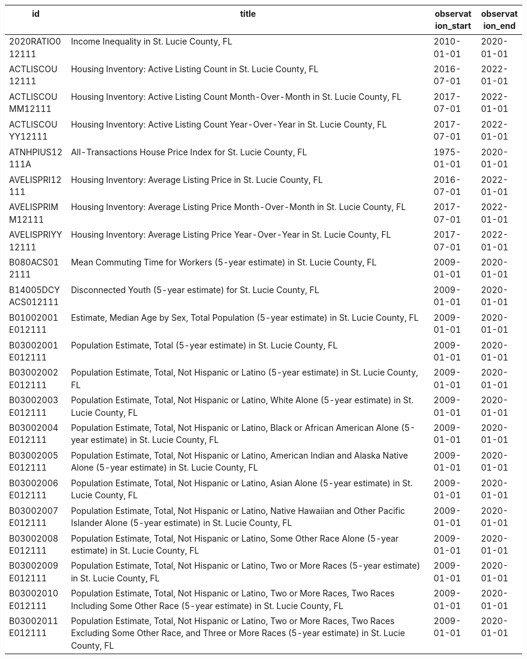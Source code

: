 | id                        | title                                                                                                                                                                         | observation_start   | observation_end   |
|---------------------------|-------------------------------------------------------------------------------------------------------------------------------------------------------------------------------|---------------------|-------------------|
| 2020RATIO012111           | Income Inequality in St. Lucie County, FL                                                                                                                                     | 2010-01-01          | 2020-01-01        |
| ACTLISCOU12111            | Housing Inventory: Active Listing Count in St. Lucie County, FL                                                                                                               | 2016-07-01          | 2022-01-01        |
| ACTLISCOUMM12111          | Housing Inventory: Active Listing Count Month-Over-Month in St. Lucie County, FL                                                                                              | 2017-07-01          | 2022-01-01        |
| ACTLISCOUYY12111          | Housing Inventory: Active Listing Count Year-Over-Year in St. Lucie County, FL                                                                                                | 2017-07-01          | 2022-01-01        |
| ATNHPIUS12111A            | All-Transactions House Price Index for St. Lucie County, FL                                                                                                                   | 1975-01-01          | 2020-01-01        |
| AVELISPRI12111            | Housing Inventory: Average Listing Price in St. Lucie County, FL                                                                                                              | 2016-07-01          | 2022-01-01        |
| AVELISPRIMM12111          | Housing Inventory: Average Listing Price Month-Over-Month in St. Lucie County, FL                                                                                             | 2017-07-01          | 2022-01-01        |
| AVELISPRIYY12111          | Housing Inventory: Average Listing Price Year-Over-Year in St. Lucie County, FL                                                                                               | 2017-07-01          | 2022-01-01        |
| B080ACS012111             | Mean Commuting Time for Workers (5-year estimate) in St. Lucie County, FL                                                                                                     | 2009-01-01          | 2020-01-01        |
| B14005DCYACS012111        | Disconnected Youth (5-year estimate) for St. Lucie County, FL                                                                                                                 | 2009-01-01          | 2020-01-01        |
| B01002001E012111          | Estimate, Median Age by Sex, Total Population (5-year estimate) in St. Lucie County, FL                                                                                       | 2009-01-01          | 2020-01-01        |
| B03002001E012111          | Population Estimate, Total (5-year estimate) in St. Lucie County, FL                                                                                                          | 2009-01-01          | 2020-01-01        |
| B03002002E012111          | Population Estimate, Total, Not Hispanic or Latino (5-year estimate) in St. Lucie County, FL                                                                                  | 2009-01-01          | 2020-01-01        |
| B03002003E012111          | Population Estimate, Total, Not Hispanic or Latino, White Alone (5-year estimate) in St. Lucie County, FL                                                                     | 2009-01-01          | 2020-01-01        |
| B03002004E012111          | Population Estimate, Total, Not Hispanic or Latino, Black or African American Alone (5-year estimate) in St. Lucie County, FL                                                 | 2009-01-01          | 2020-01-01        |
| B03002005E012111          | Population Estimate, Total, Not Hispanic or Latino, American Indian and Alaska Native Alone (5-year estimate) in St. Lucie County, FL                                         | 2009-01-01          | 2020-01-01        |
| B03002006E012111          | Population Estimate, Total, Not Hispanic or Latino, Asian Alone (5-year estimate) in St. Lucie County, FL                                                                     | 2009-01-01          | 2020-01-01        |
| B03002007E012111          | Population Estimate, Total, Not Hispanic or Latino, Native Hawaiian and Other Pacific Islander Alone (5-year estimate) in St. Lucie County, FL                                | 2009-01-01          | 2020-01-01        |
| B03002008E012111          | Population Estimate, Total, Not Hispanic or Latino, Some Other Race Alone (5-year estimate) in St. Lucie County, FL                                                           | 2009-01-01          | 2020-01-01        |
| B03002009E012111          | Population Estimate, Total, Not Hispanic or Latino, Two or More Races (5-year estimate) in St. Lucie County, FL                                                               | 2009-01-01          | 2020-01-01        |
| B03002010E012111          | Population Estimate, Total, Not Hispanic or Latino, Two or More Races, Two Races Including Some Other Race (5-year estimate) in St. Lucie County, FL                          | 2009-01-01          | 2020-01-01        |
| B03002011E012111          | Population Estimate, Total, Not Hispanic or Latino, Two or More Races, Two Races Excluding Some Other Race, and Three or More Races (5-year estimate) in St. Lucie County, FL | 2009-01-01          | 2020-01-01        |
